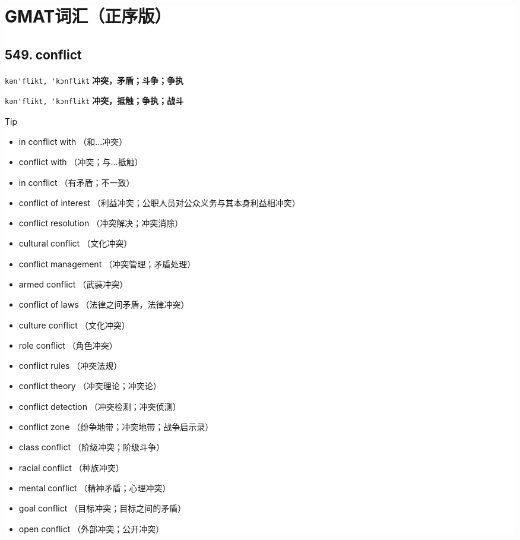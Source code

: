 # GMAT词汇（正序版）

## 549. conflict

`kən'flikt, 'kɔnflikt`  **冲突，矛盾；斗争；争执**

`kən'flikt, 'kɔnflikt`  **冲突，抵触；争执；战斗**

> [!TIP]
>
> - in conflict with （和…冲突）
>
> - conflict with （冲突；与…抵触）
>
> - in conflict （有矛盾；不一致）
>
> - conflict of interest （利益冲突；公职人员对公众义务与其本身利益相冲突）
>
> - conflict resolution （冲突解决；冲突消除）
>
> - cultural conflict （文化冲突）
>
> - conflict management （冲突管理；矛盾处理）
>
> - armed conflict （武装冲突）
>
> - conflict of laws （法律之间矛盾，法律冲突）
>
> - culture conflict （文化冲突）
>
> - role conflict （角色冲突）
>
> - conflict rules （冲突法规）
>
> - conflict theory （冲突理论；冲突论）
>
> - conflict detection （冲突检测；冲突侦测）
>
> - conflict zone （纷争地带；冲突地带；战争启示录）
>
> - class conflict （阶级冲突；阶级斗争）
>
> - racial conflict （种族冲突）
>
> - mental conflict （精神矛盾；心理冲突）
>
> - goal conflict （目标冲突；目标之间的矛盾）
>
> - open conflict （外部冲突；公开冲突）
>

